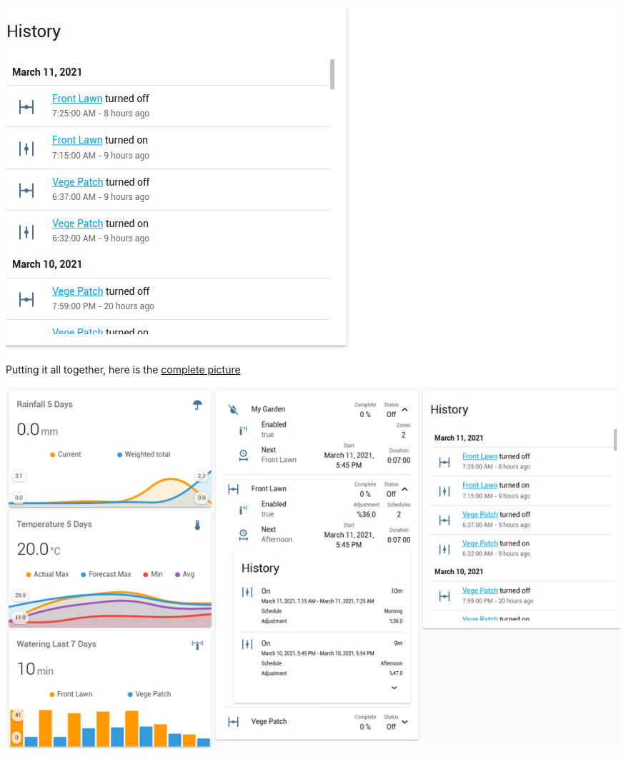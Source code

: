![system_history_card](./examples/system_history_card.png)

Putting it all together, here is the [complete picture](./lovelace/my_dashboard.yaml)

![my_dashboard.png](./examples/my_dashboard.png)

